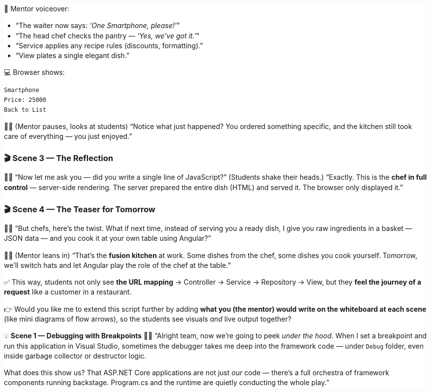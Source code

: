 💭 Mentor voiceover:

* “The waiter now says: *‘One Smartphone, please!’*”
* “The head chef checks the pantry — *‘Yes, we’ve got it.’*”
* “Service applies any recipe rules (discounts, formatting).”
* “View plates a single elegant dish.”

💻 Browser shows:

```
Smartphone
Price: 25000
Back to List
```

👨‍🏫 (Mentor pauses, looks at students)
“Notice what just happened? You ordered something specific, and the kitchen still took care of everything — you just enjoyed.”


### 🎬 Scene 3 — The Reflection

👨‍🏫 “Now let me ask you — did you write a single line of JavaScript?”
(Students shake their heads.)
“Exactly. This is the **chef in full control** — server-side rendering. The server prepared the entire dish (HTML) and served it. The browser only displayed it.”


### 🎬 Scene 4 — The Teaser for Tomorrow

👨‍🏫 “But chefs, here’s the twist. What if next time, instead of serving you a ready dish, I give you raw ingredients in a basket — JSON data — and you cook it at your own table using Angular?”

👨‍🏫 (Mentor leans in)
“That’s the **fusion kitchen** at work. Some dishes from the chef, some dishes you cook yourself. Tomorrow, we’ll switch hats and let Angular play the role of the chef at the table.”



✅ This way, students not only see **the URL mapping** → Controller → Service → Repository → View, but they **feel the journey of a request** like a customer in a restaurant.



👉 Would you like me to extend this script further by adding **what you (the mentor) would write on the whiteboard at each scene** (like mini diagrams of flow arrows), so the students see visuals *and* live output together?


💡 **Scene 1 — Debugging with Breakpoints**
👨‍🏫 “Alright team, now we’re going to peek *under the hood*. When I set a breakpoint and run this application in Visual Studio, sometimes the debugger takes me deep into the framework code — under `Debug` folder, even inside garbage collector or destructor logic.

What does this show us? That ASP.NET Core applications are not just *our* code — there’s a full orchestra of framework components running backstage. Program.cs and the runtime are quietly conducting the whole play.”


